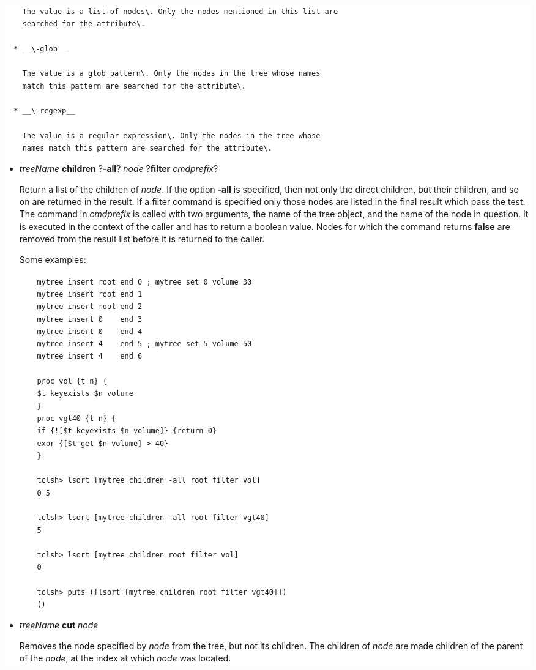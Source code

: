         The value is a list of nodes\. Only the nodes mentioned in this list are
        searched for the attribute\.

      * __\-glob__

        The value is a glob pattern\. Only the nodes in the tree whose names
        match this pattern are searched for the attribute\.

      * __\-regexp__

        The value is a regular expression\. Only the nodes in the tree whose
        names match this pattern are searched for the attribute\.

  - <a name='12'></a>*treeName* __children__ ?__\-all__? *node* ?__filter__ *cmdprefix*?

    Return a list of the children of *node*\. If the option __\-all__ is
    specified, then not only the direct children, but their children, and so on
    are returned in the result\. If a filter command is specified only those
    nodes are listed in the final result which pass the test\. The command in
    *cmdprefix* is called with two arguments, the name of the tree object, and
    the name of the node in question\. It is executed in the context of the
    caller and has to return a boolean value\. Nodes for which the command
    returns __false__ are removed from the result list before it is returned
    to the caller\.

    Some examples:

            mytree insert root end 0 ; mytree set 0 volume 30
            mytree insert root end 1
            mytree insert root end 2
            mytree insert 0    end 3
            mytree insert 0    end 4
            mytree insert 4    end 5 ; mytree set 5 volume 50
            mytree insert 4    end 6

            proc vol {t n} {
        	$t keyexists $n volume
            }
            proc vgt40 {t n} {
        	if {![$t keyexists $n volume]} {return 0}
        	expr {[$t get $n volume] > 40}
            }

            tclsh> lsort [mytree children -all root filter vol]
            0 5

            tclsh> lsort [mytree children -all root filter vgt40]
            5

            tclsh> lsort [mytree children root filter vol]
            0

            tclsh> puts ([lsort [mytree children root filter vgt40]])
            ()

  - <a name='13'></a>*treeName* __cut__ *node*

    Removes the node specified by *node* from the tree, but not its children\.
    The children of *node* are made children of the parent of the *node*, at
    the index at which *node* was located\.


[//000000001]: # (struct::tree \- Tcl Data Structures)
[//000000002]: # (Generated from file 'struct\_tree\.man' by tcllib/doctools with format 'markdown')
[//000000003]: # (Copyright &copy; 2002\-2004,2012 Andreas Kupries <andreas\_kupries@users\.sourceforge\.net>)
[//000000004]: # (struct::tree\(n\) 2\.1\.1 tcllib "Tcl Data Structures")